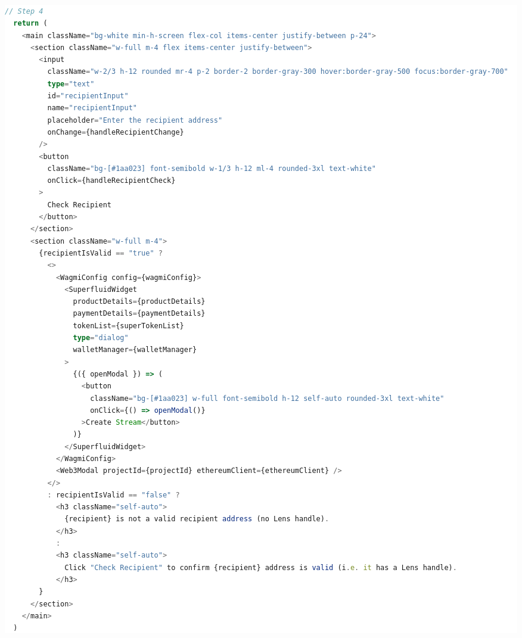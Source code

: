 ```ts
// Step 4
  return (
    <main className="bg-white min-h-screen flex-col items-center justify-between p-24">
      <section className="w-full m-4 flex items-center justify-between">
        <input
          className="w-2/3 h-12 rounded mr-4 p-2 border-2 border-gray-300 hover:border-gray-500 focus:border-gray-700"
          type="text"
          id="recipientInput"
          name="recipientInput"
          placeholder="Enter the recipient address"
          onChange={handleRecipientChange}
        />
        <button
          className="bg-[#1aa023] font-semibold w-1/3 h-12 ml-4 rounded-3xl text-white"
          onClick={handleRecipientCheck}
        >
          Check Recipient
        </button>
      </section>
      <section className="w-full m-4">
        {recipientIsValid == "true" ?
          <>
            <WagmiConfig config={wagmiConfig}>
              <SuperfluidWidget
                productDetails={productDetails}
                paymentDetails={paymentDetails}
                tokenList={superTokenList}
                type="dialog"
                walletManager={walletManager}
              >
                {({ openModal }) => (
                  <button
                    className="bg-[#1aa023] w-full font-semibold h-12 self-auto rounded-3xl text-white"
                    onClick={() => openModal()}
                  >Create Stream</button>
                )}
              </SuperfluidWidget>
            </WagmiConfig>
            <Web3Modal projectId={projectId} ethereumClient={ethereumClient} />
          </>
          : recipientIsValid == "false" ?
            <h3 className="self-auto">
              {recipient} is not a valid recipient address (no Lens handle).
            </h3>
            :
            <h3 className="self-auto">
              Click "Check Recipient" to confirm {recipient} address is valid (i.e. it has a Lens handle).
            </h3>
        }
      </section>
    </main>
  )
```
